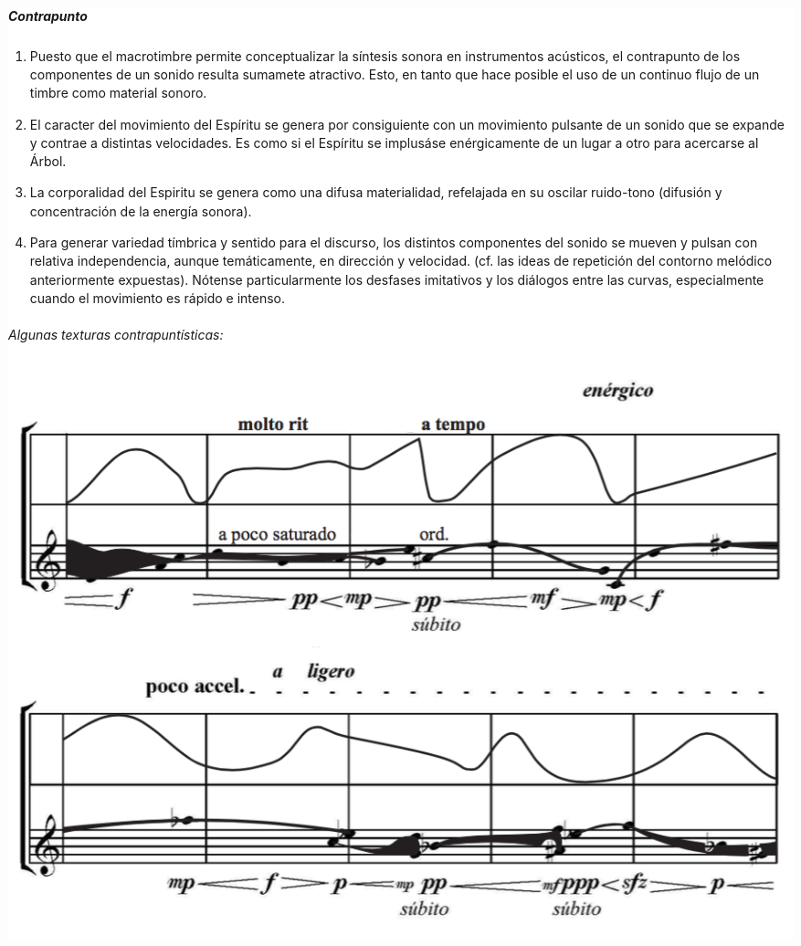 ##### Contrapunto
1. Puesto que el macrotimbre permite conceptualizar la síntesis sonora en instrumentos acústicos, el contrapunto de los componentes de un sonido resulta sumamete atractivo. Esto, en tanto que hace posible el uso de un continuo flujo de un timbre como material sonoro.

2. El caracter del movimiento del Espíritu se genera por consiguiente con un movimiento pulsante de un sonido que se expande y contrae a distintas velocidades. Es como si el Espíritu se implusáse enérgicamente de un lugar a otro para acercarse al Árbol. 

3. La corporalidad del Espiritu se genera como una difusa materialidad, refelajada en su oscilar ruido-tono (difusión y concentración de la energía sonora).

4. Para generar variedad tímbrica y sentido para el discurso, los distintos componentes del sonido se mueven y pulsan con relativa independencia, aunque temáticamente, en dirección y velocidad. (cf. las ideas de repetición del contorno melódico anteriormente expuestas). Nótense particularmente los desfases imitativos y los diálogos entre las curvas, especialmente cuando el movimiento es rápido e intenso.

###### Algunas texturas contrapuntísticas:
![Texturas contrapuntísticas](/public/images/epa/mvt-2-textura-2.png)
![Texturas contrapuntísticas](/public/images/epa/mvt-2-textura-1.png)